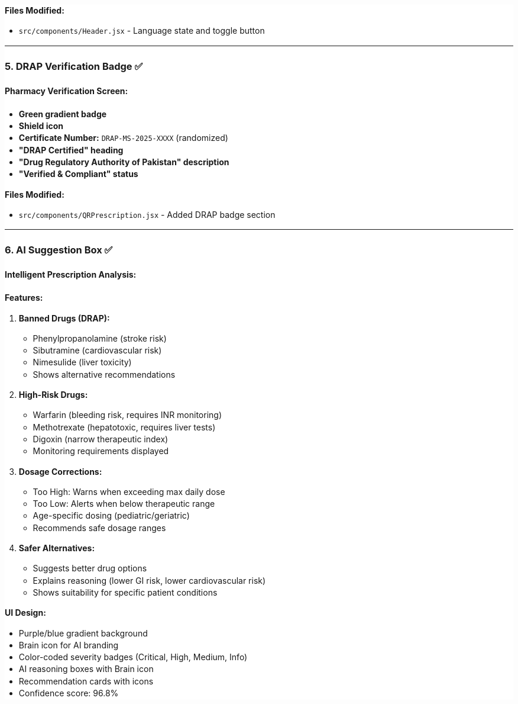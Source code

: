 **Files Modified:**
- `src/components/Header.jsx` - Language state and toggle button

---

### 5. **DRAP Verification Badge** ✅

#### Pharmacy Verification Screen:
- **Green gradient badge**
- **Shield icon**
- **Certificate Number:** `DRAP-MS-2025-XXXX` (randomized)
- **"DRAP Certified" heading**
- **"Drug Regulatory Authority of Pakistan" description**
- **"Verified & Compliant" status**

**Files Modified:**
- `src/components/QRPrescription.jsx` - Added DRAP badge section

---

### 6. **AI Suggestion Box** ✅

#### Intelligent Prescription Analysis:

**Features:**
1. **Banned Drugs (DRAP):**
   - Phenylpropanolamine (stroke risk)
   - Sibutramine (cardiovascular risk)
   - Nimesulide (liver toxicity)
   - Shows alternative recommendations

2. **High-Risk Drugs:**
   - Warfarin (bleeding risk, requires INR monitoring)
   - Methotrexate (hepatotoxic, requires liver tests)
   - Digoxin (narrow therapeutic index)
   - Monitoring requirements displayed

3. **Dosage Corrections:**
   - Too High: Warns when exceeding max daily dose
   - Too Low: Alerts when below therapeutic range
   - Age-specific dosing (pediatric/geriatric)
   - Recommends safe dosage ranges

4. **Safer Alternatives:**
   - Suggests better drug options
   - Explains reasoning (lower GI risk, lower cardiovascular risk)
   - Shows suitability for specific patient conditions

**UI Design:**
- Purple/blue gradient background
- Brain icon for AI branding
- Color-coded severity badges (Critical, High, Medium, Info)
- AI reasoning boxes with Brain icon
- Recommendation cards with icons
- Confidence score: 96.8%
